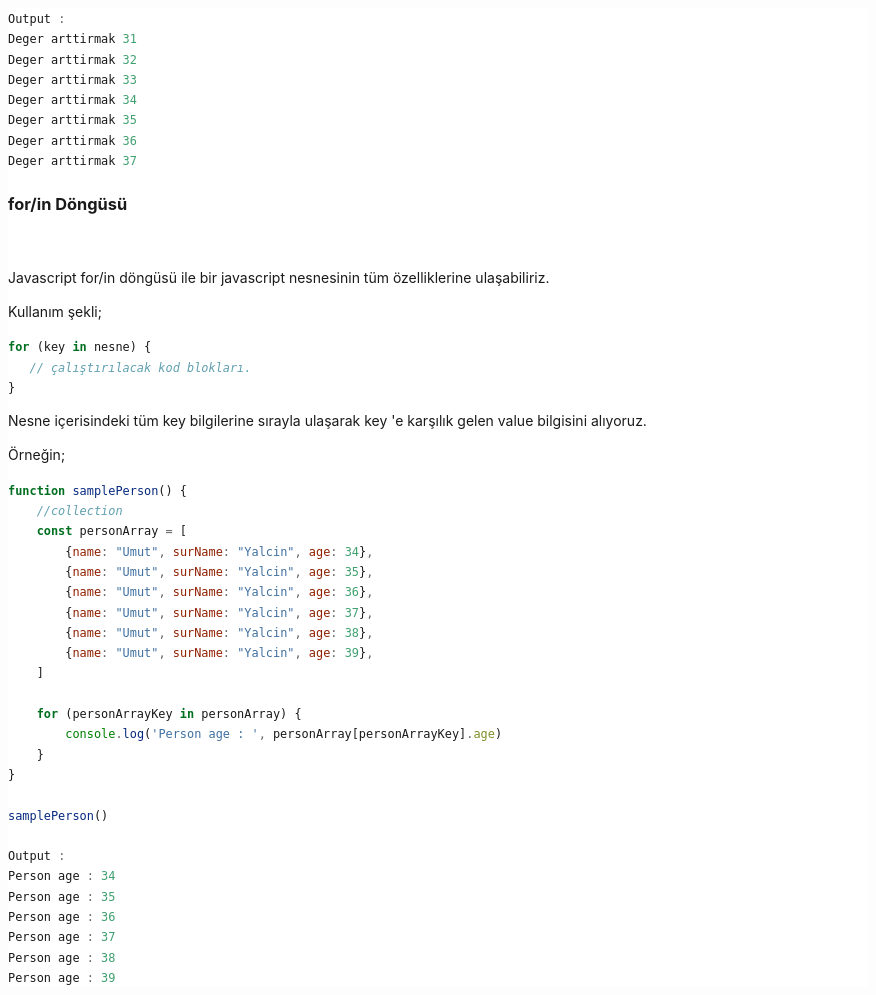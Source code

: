 ```javascript
Output : 
Deger arttirmak 31
Deger arttirmak 32
Deger arttirmak 33
Deger arttirmak 34
Deger arttirmak 35
Deger arttirmak 36
Deger arttirmak 37

```

### for/in Döngüsü 
<br>

Javascript for/in döngüsü ile bir javascript nesnesinin tüm özelliklerine ulaşabiliriz. 

Kullanım şekli;

```javascript 
for (key in nesne) {
   // çalıştırılacak kod blokları.
}
```

Nesne içerisindeki tüm key bilgilerine sırayla ulaşarak key 'e karşılık gelen value bilgisini alıyoruz.

Örneğin;
```javascript
function samplePerson() {
    //collection
    const personArray = [
        {name: "Umut", surName: "Yalcin", age: 34},
        {name: "Umut", surName: "Yalcin", age: 35},
        {name: "Umut", surName: "Yalcin", age: 36},
        {name: "Umut", surName: "Yalcin", age: 37},
        {name: "Umut", surName: "Yalcin", age: 38},
        {name: "Umut", surName: "Yalcin", age: 39},
    ]

    for (personArrayKey in personArray) {
        console.log('Person age : ', personArray[personArrayKey].age)
    }
}

samplePerson()

Output : 
Person age : 34
Person age : 35
Person age : 36
Person age : 37
Person age : 38
Person age : 39

```
